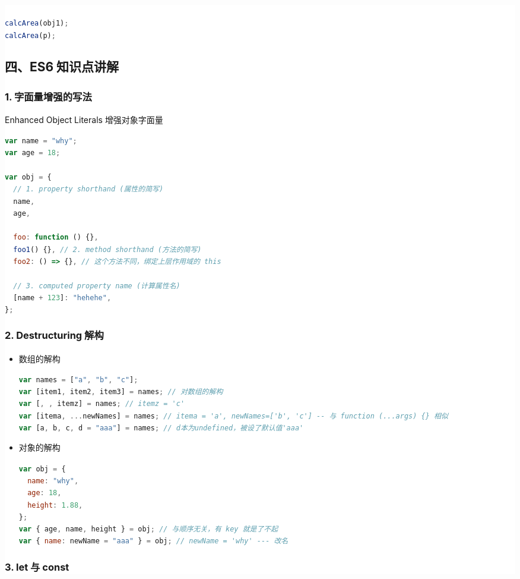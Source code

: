 ```js

calcArea(obj1);
calcArea(p);
```

## 四、ES6 知识点讲解

### 1. 字面量增强的写法

Enhanced Object Literals 增强对象字面量

```js
var name = "why";
var age = 18;

var obj = {
  // 1. property shorthand (属性的简写)
  name,
  age,

  foo: function () {},
  foo1() {}, // 2. method shorthand (方法的简写)
  foo2: () => {}, // 这个方法不同，绑定上层作用域的 this

  // 3. computed property name (计算属性名)
  [name + 123]: "hehehe",
};
```

### 2. Destructuring 解构

- 数组的解构
  ```js
  var names = ["a", "b", "c"];
  var [item1, item2, item3] = names; // 对数组的解构
  var [, , itemz] = names; // itemz = 'c'
  var [itema, ...newNames] = names; // itema = 'a', newNames=['b', 'c'] -- 与 function (...args) {} 相似
  var [a, b, c, d = "aaa"] = names; // d本为undefined，被设了默认值'aaa'
  ```
- 对象的解构
  ```js
  var obj = {
    name: "why",
    age: 18,
    height: 1.88,
  };
  var { age, name, height } = obj; // 与顺序无关，有 key 就是了不起
  var { name: newName = "aaa" } = obj; // newName = 'why' --- 改名
  ```

### 3. let 与 const
